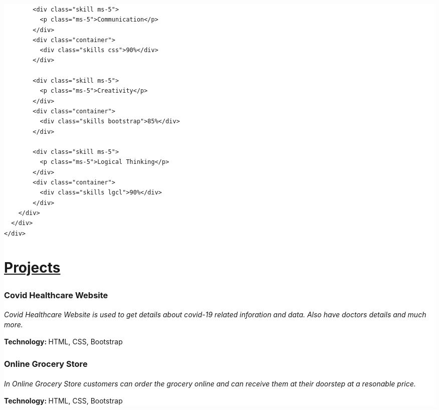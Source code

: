             <div class="skill ms-5">
              <p class="ms-5">Communication</p>
            </div>
            <div class="container">
              <div class="skills css">90%</div>
            </div>
      
            <div class="skill ms-5">
              <p class="ms-5">Creativity</p>
            </div>
            <div class="container">
              <div class="skills bootstrap">85%</div>
            </div>
      
            <div class="skill ms-5">
              <p class="ms-5">Logical Thinking</p>
            </div>
            <div class="container">
              <div class="skills lgcl">90%</div>
            </div>
        </div>
      </div>
    </div>
  </div>

  </div>
    
  </div>
  
  
  <div class="line mt-5">
  </div>
  
  
  <div class="container-fluid">
    <div class="row">
      <div class="col-sm-12">
        <h1 class=" abt text-center mt-5"><u class="uline"><span>Projects</span></u></h1>
      </div>
    </div>
  </div>


  <div class="container-fluid">
    <div class="project">
      <div class="row">
        <div class="col-md mt-5">
              <div class="resume-item">
                <h3>Covid Healthcare Website</h3>
                <p><em>Covid Healthcare Website is used to get details about covid-19 related inforation and data.
                  Also have doctors details and much more.
                </em></p>
                <p><strong>Technology: </strong>HTML, CSS, Bootstrap</p>
              </div>
        </div>
      </div>
      <div class="row">
        <div class="col-md mt-5">
              <div class="resume-item">
                <h3>Online Grocery Store</h3>
                <p><em>In Online Grocery Store customers can order the grocery online and can receive them at their doorstep at a resonable price. </em></p>
                <p><strong>Technology: </strong>HTML, CSS, Bootstrap</p>
              </div>
        </div>
      </div>
      <div class="row">
        <div class="col-md mt-5">